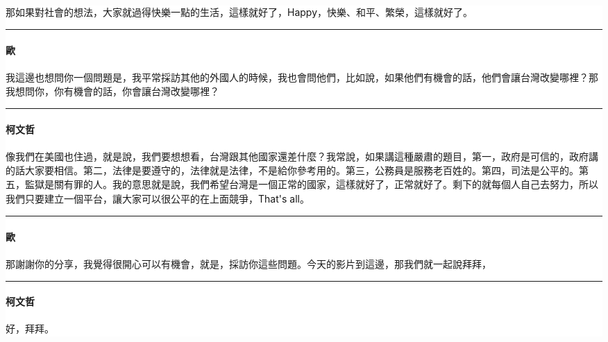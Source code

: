 那如果對社會的想法，大家就過得快樂一點的生活，這樣就好了，Happy，快樂、和平、繁榮，這樣就好了。

---

#### 歐

我這邊也想問你一個問題是，我平常採訪其他的外國人的時候，我也會問他們，比如說，如果他們有機會的話，他們會讓台灣改變哪裡？那我想問你，你有機會的話，你會讓台灣改變哪裡？

---

#### 柯文哲

像我們在美國也住過，就是說，我們要想想看，台灣跟其他國家還差什麼？我常說，如果講這種嚴肅的題目，第一，政府是可信的，政府講的話大家要相信。第二，法律是要遵守的，法律就是法律，不是給你參考用的。第三，公務員是服務老百姓的。第四，司法是公平的。第五，監獄是關有罪的人。我的意思就是說，我們希望台灣是一個正常的國家，這樣就好了，正常就好了。剩下的就每個人自己去努力，所以我們只要建立一個平台，讓大家可以很公平的在上面競爭，That's all。

---

#### 歐

那謝謝你的分享，我覺得很開心可以有機會，就是，採訪你這些問題。今天的影片到這邊，那我們就一起說拜拜，

---

#### 柯文哲

好，拜拜。

